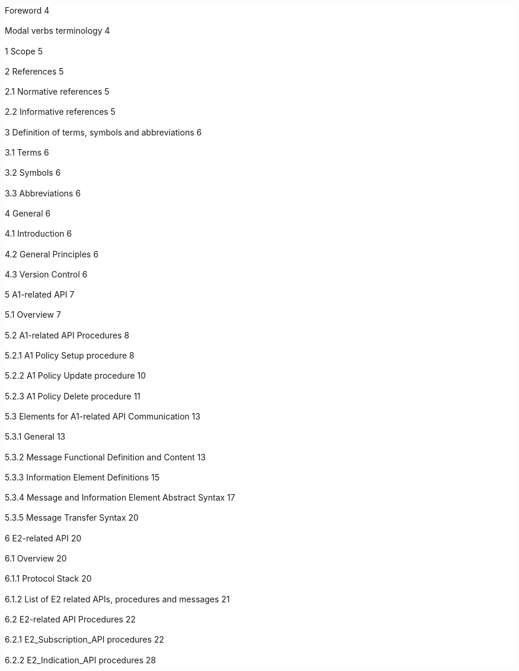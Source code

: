 Foreword 4

Modal verbs terminology 4

1 Scope 5

2 References 5

2.1 Normative references 5

2.2 Informative references 5

3 Definition of terms, symbols and abbreviations 6

3.1 Terms 6

3.2 Symbols 6

3.3 Abbreviations 6

4 General 6

4.1 Introduction 6

4.2 General Principles 6

4.3 Version Control 6

5 A1-related API 7

5.1 Overview 7

5.2 A1-related API Procedures 8

5.2.1 A1 Policy Setup procedure 8

5.2.2 A1 Policy Update procedure 10

5.2.3 A1 Policy Delete procedure 11

5.3 Elements for A1-related API Communication 13

5.3.1 General 13

5.3.2 Message Functional Definition and Content 13

5.3.3 Information Element Definitions 15

5.3.4 Message and Information Element Abstract Syntax 17

5.3.5 Message Transfer Syntax 20

6 E2-related API 20

6.1 Overview 20

6.1.1 Protocol Stack 20

6.1.2 List of E2 related APIs, procedures and messages 21

6.2 E2-related API Procedures 22

6.2.1 E2\_Subscription\_API procedures 22

6.2.2 E2\_Indication\_API procedures 28
